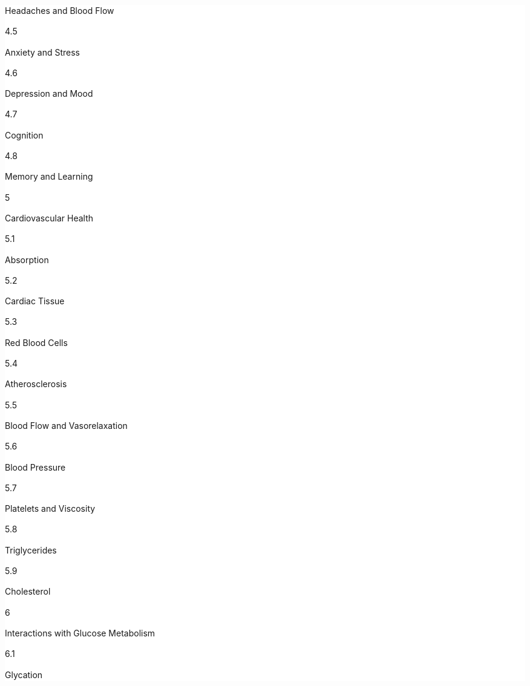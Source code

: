 Headaches and Blood Flow

4.5

Anxiety and Stress

4.6

Depression and Mood

4.7

Cognition

4.8

Memory and Learning

5

Cardiovascular Health

5.1

Absorption

5.2

Cardiac Tissue

5.3

Red Blood Cells

5.4

Atherosclerosis

5.5

Blood Flow and Vasorelaxation

5.6

Blood Pressure

5.7

Platelets and Viscosity

5.8

Triglycerides

5.9

Cholesterol

6

Interactions with Glucose Metabolism

6.1

Glycation
